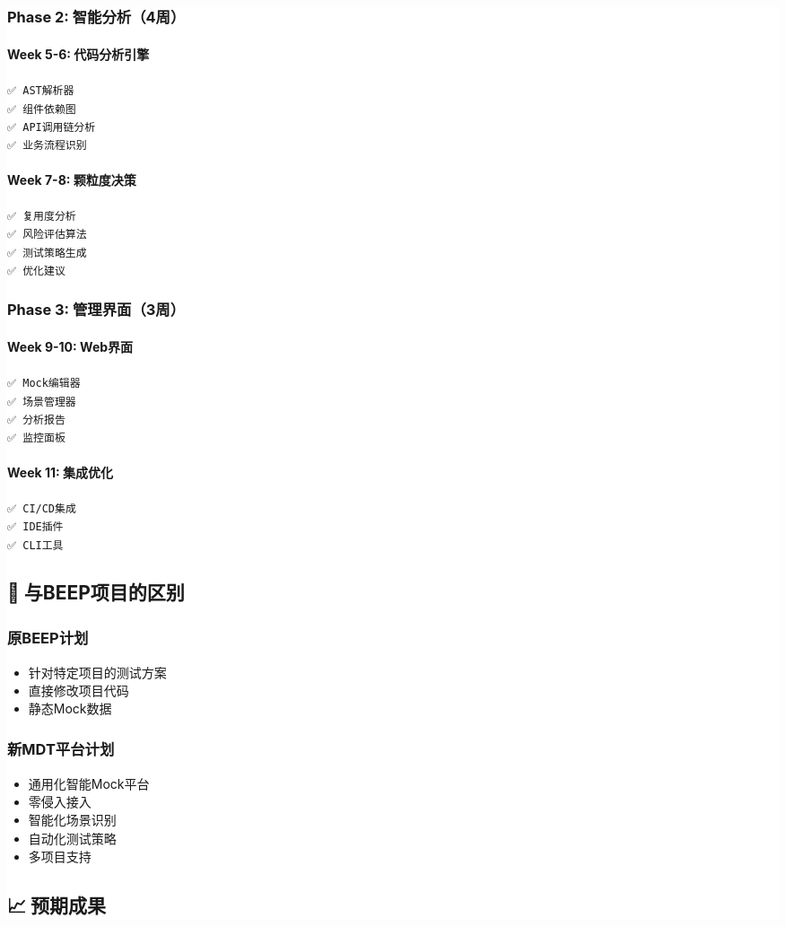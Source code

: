 ### Phase 2: 智能分析（4周）

#### Week 5-6: 代码分析引擎
```
✅ AST解析器
✅ 组件依赖图
✅ API调用链分析
✅ 业务流程识别
```

#### Week 7-8: 颗粒度决策
```
✅ 复用度分析
✅ 风险评估算法
✅ 测试策略生成
✅ 优化建议
```

### Phase 3: 管理界面（3周）

#### Week 9-10: Web界面
```
✅ Mock编辑器
✅ 场景管理器
✅ 分析报告
✅ 监控面板
```

#### Week 11: 集成优化
```
✅ CI/CD集成
✅ IDE插件
✅ CLI工具
```

## 🎯 与BEEP项目的区别

### 原BEEP计划
- 针对特定项目的测试方案
- 直接修改项目代码
- 静态Mock数据

### 新MDT平台计划
- 通用化智能Mock平台
- 零侵入接入
- 智能化场景识别
- 自动化测试策略
- 多项目支持

## 📈 预期成果
